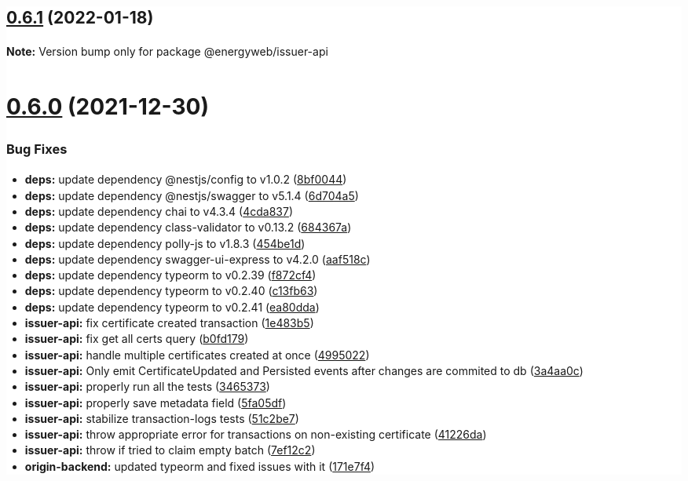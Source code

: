 



## [0.6.1](https://github.com/energywebfoundation/origin/compare/@energyweb/issuer-api@0.6.0...@energyweb/issuer-api@0.6.1) (2022-01-18)

**Note:** Version bump only for package @energyweb/issuer-api





# [0.6.0](https://github.com/energywebfoundation/origin/compare/@energyweb/issuer-api@0.4.0...@energyweb/issuer-api@0.6.0) (2021-12-30)


### Bug Fixes

* **deps:** update dependency @nestjs/config to v1.0.2 ([8bf0044](https://github.com/energywebfoundation/origin/commit/8bf0044caab0b59fd6a7f1de6be03fd55c692f8d))
* **deps:** update dependency @nestjs/swagger to v5.1.4 ([6d704a5](https://github.com/energywebfoundation/origin/commit/6d704a56e59550e9076cbf42151045e29579ef88))
* **deps:** update dependency chai to v4.3.4 ([4cda837](https://github.com/energywebfoundation/origin/commit/4cda8376255385f0b8dddbfbbd4652ea36f43c83))
* **deps:** update dependency class-validator to v0.13.2 ([684367a](https://github.com/energywebfoundation/origin/commit/684367a560a8ef40fc7703aaae697c622ef2fbe6))
* **deps:** update dependency polly-js to v1.8.3 ([454be1d](https://github.com/energywebfoundation/origin/commit/454be1db7e1c1e62103855dbe1918ebacf981e4b))
* **deps:** update dependency swagger-ui-express to v4.2.0 ([aaf518c](https://github.com/energywebfoundation/origin/commit/aaf518c1093330af1c671022b2c0c01b0e809cc6))
* **deps:** update dependency typeorm to v0.2.39 ([f872cf4](https://github.com/energywebfoundation/origin/commit/f872cf445f18e8e9686b973dbf7c36e8f08cca17))
* **deps:** update dependency typeorm to v0.2.40 ([c13fb63](https://github.com/energywebfoundation/origin/commit/c13fb6371a005bed3c43771f073eda88020947cd))
* **deps:** update dependency typeorm to v0.2.41 ([ea80dda](https://github.com/energywebfoundation/origin/commit/ea80dda9f029703602a50c874992ca894edf3245))
* **issuer-api:** fix certificate created transaction ([1e483b5](https://github.com/energywebfoundation/origin/commit/1e483b5bcc28bb4713f1a2d5db8d2926d0cdaac5))
* **issuer-api:** fix get all certs query ([b0fd179](https://github.com/energywebfoundation/origin/commit/b0fd1797e4248ea90ac6f173d4362e168ee3f613))
* **issuer-api:** handle multiple certificates created at once ([4995022](https://github.com/energywebfoundation/origin/commit/499502247a36227f4fff26a52af5437213835baa))
* **issuer-api:** Only emit CertificateUpdated and Persisted events after changes are commited to db ([3a4aa0c](https://github.com/energywebfoundation/origin/commit/3a4aa0c3902c4f71cba3ced1d6f56a44d2236551))
* **issuer-api:** properly run all the tests ([3465373](https://github.com/energywebfoundation/origin/commit/3465373278570088942aaf3958d9ee5d137d930d))
* **issuer-api:** properly save metadata field ([5fa05df](https://github.com/energywebfoundation/origin/commit/5fa05df84a4130da2c200d993b943afecc98db0b))
* **issuer-api:** stabilize transaction-logs tests ([51c2be7](https://github.com/energywebfoundation/origin/commit/51c2be7703342a449969ee045c478813bb5aabd6))
* **issuer-api:** throw appropriate error for transactions on non-existing certificate ([41226da](https://github.com/energywebfoundation/origin/commit/41226da7d719a908e7a14403e740a063d74477d8))
* **issuer-api:** throw if tried to claim empty batch ([7ef12c2](https://github.com/energywebfoundation/origin/commit/7ef12c23b4a890851965b7975eb1083e7b04980b))
* **origin-backend:** updated typeorm and fixed issues with it ([171e7f4](https://github.com/energywebfoundation/origin/commit/171e7f48f374f74e3aec2d99d4d1762e3805d0f5))
